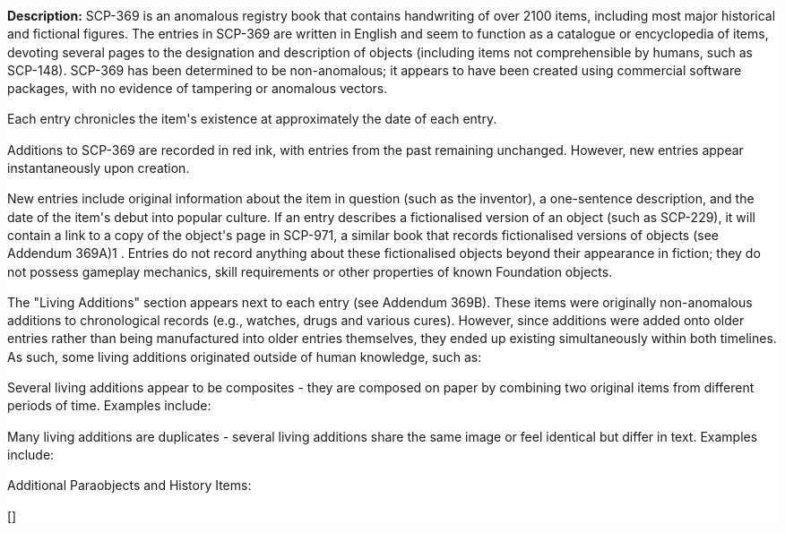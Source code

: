 <p><strong>Description:</strong> SCP-369 is an anomalous registry book that contains handwriting of over 2100 items, including most major historical and fictional figures. The entries in SCP-369 are written in English and seem to function as a catalogue or encyclopedia of items, devoting several pages to the designation and description of objects (including items not comprehensible by humans, such as SCP-148). SCP-369 has been determined to be non-anomalous; it appears to have been created using commercial software packages, with no evidence of tampering or anomalous vectors.</p><p>Each entry chronicles the item's existence at approximately the date of each entry.</p><p>Additions to SCP-369 are recorded in red ink, with entries from the past remaining unchanged. However, new entries appear instantaneously upon creation.</p><p>New entries include original information about the item in question (such as the inventor), a one-sentence description, and the date of the item's debut into popular culture. If an entry describes a fictionalised version of an object (such as SCP-229), it will contain a link to a copy of the object's page in SCP-971, a similar book that records fictionalised versions of objects (see Addendum 369A)1 . Entries do not record anything about these fictionalised objects beyond their appearance in fiction; they do not possess gameplay mechanics, skill requirements or other properties of known Foundation objects.</p><p>The "Living Additions" section appears next to each entry (see Addendum 369B). These items were originally non-anomalous additions to chronological records (e.g., watches, drugs and various cures). However, since additions were added onto older entries rather than being manufactured into older entries themselves, they ended up existing simultaneously within both timelines. As such, some living additions originated outside of human knowledge, such as:</p><p>Several living additions appear to be composites - they are composed on paper by combining two original items from different periods of time. Examples include:</p><p>Many living additions are duplicates - several living additions share the same image or feel identical but differ in text. Examples include:</p><p>Additional Paraobjects and History Items:</p>
<p> []</p>

<div class="footer-wikiwalk-nav">
<div style="text-align: center;">
</div>
</div>
</div>
</div>
</div>